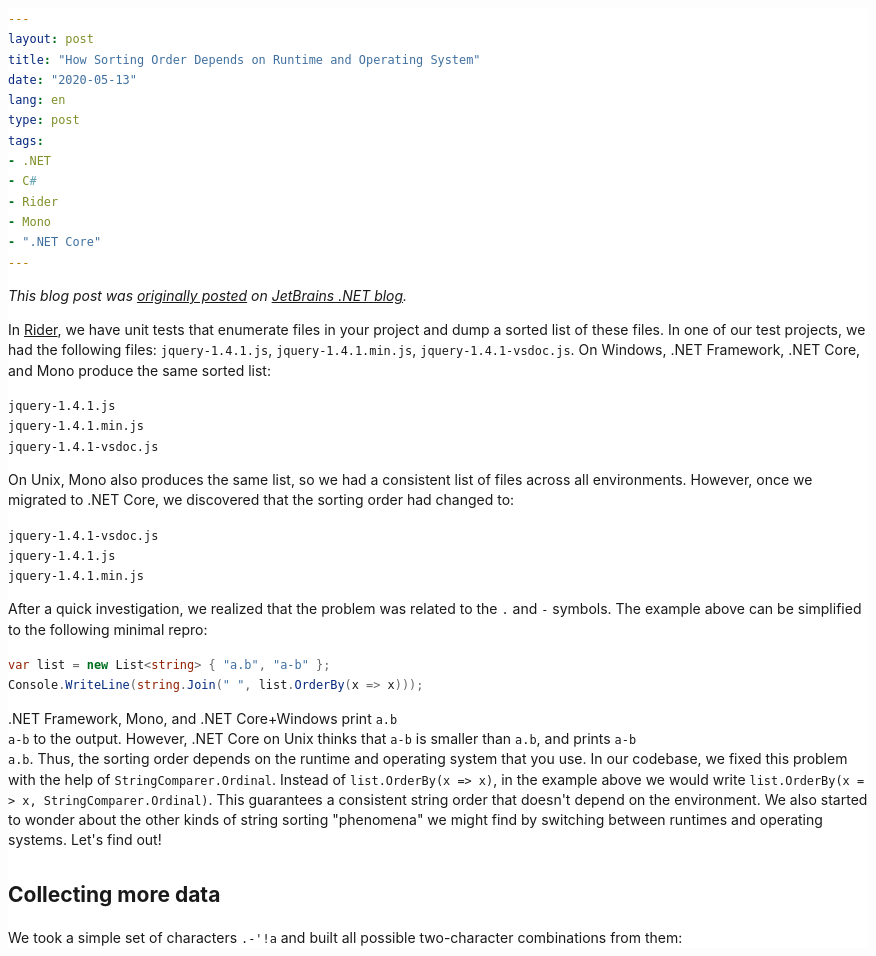 ```yaml
---
layout: post
title: "How Sorting Order Depends on Runtime and Operating System"
date: "2020-05-13"
lang: en
type: post
tags:
- .NET
- C#
- Rider
- Mono
- ".NET Core"
---
```


*This blog post was [originally posted](https://blog.jetbrains.com/dotnet/2020/05/13/sorting-order-depends-runtime-operating-system/) on [JetBrains .NET blog](https://blog.jetbrains.com/dotnet/).*

In <a href="https://www.jetbrains.com/rider/">Rider</a>, we have unit tests that enumerate files in your project and dump a sorted list of these files. In one of our test projects, we had the following files: <code>jquery-1.4.1.js</code>, <code>jquery-1.4.1.min.js</code>, <code>jquery-1.4.1-vsdoc.js</code>. On Windows, .NET Framework, .NET Core, and Mono produce the same sorted list:

```bash
jquery-1.4.1.js
jquery-1.4.1.min.js
jquery-1.4.1-vsdoc.js
```



On Unix, Mono also produces the same list, so we had a consistent list of files across all environments. However, once we migrated to .NET Core, we discovered that the sorting order had changed to:

```bash
jquery-1.4.1-vsdoc.js
jquery-1.4.1.js
jquery-1.4.1.min.js
```

After a quick investigation, we realized that the problem was related to the <code>.</code> and <code>-</code> symbols. The example above can be simplified to the following minimal repro:

```cs
var list = new List<string> { "a.b", "a-b" };
Console.WriteLine(string.Join(" ", list.OrderBy(x => x)));
```

.NET Framework, Mono, and .NET Core+Windows print <code>a.b a-b</code> to the output. However, .NET Core on Unix thinks that <code>a-b</code> is smaller than <code>a.b</code>, and prints <code>a-b a.b</code>. Thus, the sorting order depends on the runtime and operating system that you use.
In our codebase, we fixed this problem with the help of <code>StringComparer.Ordinal</code>. Instead of <code>list.OrderBy(x =&gt; x)</code>, in the example above we would write <code>list.OrderBy(x =&gt; x, StringComparer.Ordinal)</code>. This guarantees a consistent string order that doesn't depend on the environment.
We also started to wonder about the other kinds of string sorting "phenomena" we might find by switching between runtimes and operating systems. Let's find out!
<h2><strong>Collecting more data</strong></h2>
We took a simple set of characters <code>.-'!a</code> and built all possible two-character combinations from them:
